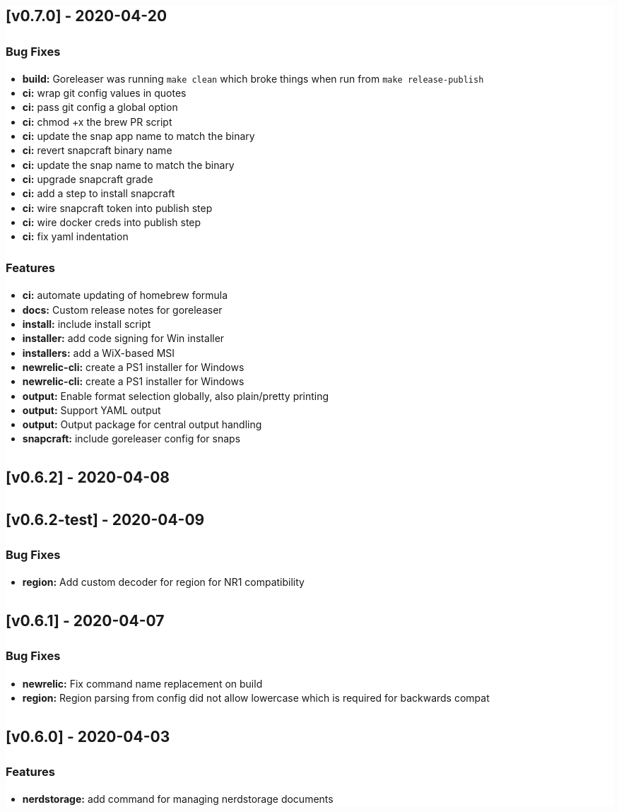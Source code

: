 <a name="v0.7.0"></a>
## [v0.7.0] - 2020-04-20
### Bug Fixes
- **build:** Goreleaser was running `make clean` which broke things when run from `make release-publish`
- **ci:** wrap git config values in quotes
- **ci:** pass git config a global option
- **ci:** chmod +x the brew PR script
- **ci:** update the snap app name to match the binary
- **ci:** revert snapcraft binary name
- **ci:** update the snap name to match the binary
- **ci:** upgrade snapcraft grade
- **ci:** add a step to install snapcraft
- **ci:** wire snapcraft token into publish step
- **ci:** wire docker creds into publish step
- **ci:** fix yaml indentation

### Features
- **ci:** automate updating of homebrew formula
- **docs:** Custom release notes for goreleaser
- **install:** include install script
- **installer:** add code signing for Win installer
- **installers:** add a WiX-based MSI
- **newrelic-cli:** create a PS1 installer for Windows
- **newrelic-cli:** create a PS1 installer for Windows
- **output:** Enable format selection globally, also plain/pretty printing
- **output:** Support YAML output
- **output:** Output package for central output handling
- **snapcraft:** include goreleaser config for snaps

<a name="v0.6.2"></a>
## [v0.6.2] - 2020-04-08
<a name="v0.6.2-test"></a>
## [v0.6.2-test] - 2020-04-09
### Bug Fixes
- **region:** Add custom decoder for region for NR1 compatibility

<a name="v0.6.1"></a>
## [v0.6.1] - 2020-04-07
### Bug Fixes
- **newrelic:** Fix command name replacement on build
- **region:** Region parsing from config did not allow lowercase which is required for backwards compat

<a name="v0.6.0"></a>
## [v0.6.0] - 2020-04-03
### Features
- **nerdstorage:** add command for managing nerdstorage documents


[Unreleased]: https://github.com/newrelic/newrelic-cli/compare/v0.78.3...HEAD
[v0.78.3]: https://github.com/newrelic/newrelic-cli/compare/v0.78.2...v0.78.3
[v0.78.2]: https://github.com/newrelic/newrelic-cli/compare/v0.78.1...v0.78.2
[v0.78.1]: https://github.com/newrelic/newrelic-cli/compare/v0.78.0...v0.78.1
[v0.78.0]: https://github.com/newrelic/newrelic-cli/compare/v0.77.0...v0.78.0
[v0.77.0]: https://github.com/newrelic/newrelic-cli/compare/v0.76.4...v0.77.0
[v0.76.4]: https://github.com/newrelic/newrelic-cli/compare/v0.76.3...v0.76.4
[v0.76.3]: https://github.com/newrelic/newrelic-cli/compare/v0.76.2...v0.76.3
[v0.76.2]: https://github.com/newrelic/newrelic-cli/compare/v0.76.1...v0.76.2
[v0.76.1]: https://github.com/newrelic/newrelic-cli/compare/v0.76.0...v0.76.1
[v0.76.0]: https://github.com/newrelic/newrelic-cli/compare/v0.75.2...v0.76.0
[v0.75.2]: https://github.com/newrelic/newrelic-cli/compare/v0.75.1...v0.75.2
[v0.75.1]: https://github.com/newrelic/newrelic-cli/compare/v0.75.0...v0.75.1
[v0.75.0]: https://github.com/newrelic/newrelic-cli/compare/v0.74.0...v0.75.0
[v0.74.0]: https://github.com/newrelic/newrelic-cli/compare/v0.73.6...v0.74.0
[v0.73.6]: https://github.com/newrelic/newrelic-cli/compare/v0.73.5...v0.73.6
[v0.73.5]: https://github.com/newrelic/newrelic-cli/compare/v0.73.4...v0.73.5
[v0.73.4]: https://github.com/newrelic/newrelic-cli/compare/v0.73.3...v0.73.4
[v0.73.3]: https://github.com/newrelic/newrelic-cli/compare/v0.73.2...v0.73.3
[v0.73.2]: https://github.com/newrelic/newrelic-cli/compare/v0.73.1...v0.73.2
[v0.73.1]: https://github.com/newrelic/newrelic-cli/compare/v0.73.0...v0.73.1
[v0.73.0]: https://github.com/newrelic/newrelic-cli/compare/v0.72.3...v0.73.0
[v0.72.3]: https://github.com/newrelic/newrelic-cli/compare/v0.72.2...v0.72.3
[v0.72.2]: https://github.com/newrelic/newrelic-cli/compare/v0.72.1...v0.72.2
[v0.72.1]: https://github.com/newrelic/newrelic-cli/compare/v0.72.0...v0.72.1
[v0.72.0]: https://github.com/newrelic/newrelic-cli/compare/v0.71.0...v0.72.0
[v0.71.0]: https://github.com/newrelic/newrelic-cli/compare/v0.70.0...v0.71.0
[v0.70.0]: https://github.com/newrelic/newrelic-cli/compare/v0.69.0...v0.70.0
[v0.69.0]: https://github.com/newrelic/newrelic-cli/compare/v0.68.25...v0.69.0
[v0.68.25]: https://github.com/newrelic/newrelic-cli/compare/v0.68.24...v0.68.25
[v0.68.24]: https://github.com/newrelic/newrelic-cli/compare/v0.68.23...v0.68.24
[v0.68.23]: https://github.com/newrelic/newrelic-cli/compare/v0.68.22...v0.68.23
[v0.68.22]: https://github.com/newrelic/newrelic-cli/compare/v0.68.21...v0.68.22
[v0.68.21]: https://github.com/newrelic/newrelic-cli/compare/v0.68.20...v0.68.21
[v0.68.20]: https://github.com/newrelic/newrelic-cli/compare/v0.68.19...v0.68.20
[v0.68.19]: https://github.com/newrelic/newrelic-cli/compare/v0.68.18...v0.68.19
[v0.68.18]: https://github.com/newrelic/newrelic-cli/compare/v0.68.17...v0.68.18
[v0.68.17]: https://github.com/newrelic/newrelic-cli/compare/v0.68.16...v0.68.17
[v0.68.16]: https://github.com/newrelic/newrelic-cli/compare/v0.68.15...v0.68.16
[v0.68.15]: https://github.com/newrelic/newrelic-cli/compare/v0.68.14...v0.68.15
[v0.68.14]: https://github.com/newrelic/newrelic-cli/compare/v0.68.13...v0.68.14
[v0.68.13]: https://github.com/newrelic/newrelic-cli/compare/v0.68.12...v0.68.13
[v0.68.12]: https://github.com/newrelic/newrelic-cli/compare/v0.68.11...v0.68.12
[v0.68.11]: https://github.com/newrelic/newrelic-cli/compare/v0.68.10...v0.68.11
[v0.68.10]: https://github.com/newrelic/newrelic-cli/compare/v0.68.9...v0.68.10
[v0.68.9]: https://github.com/newrelic/newrelic-cli/compare/v0.68.8...v0.68.9
[v0.68.8]: https://github.com/newrelic/newrelic-cli/compare/v0.68.7...v0.68.8
[v0.68.7]: https://github.com/newrelic/newrelic-cli/compare/v0.68.6...v0.68.7
[v0.68.6]: https://github.com/newrelic/newrelic-cli/compare/v0.68.5...v0.68.6
[v0.68.5]: https://github.com/newrelic/newrelic-cli/compare/v0.68.4...v0.68.5
[v0.68.4]: https://github.com/newrelic/newrelic-cli/compare/v0.68.3...v0.68.4
[v0.68.3]: https://github.com/newrelic/newrelic-cli/compare/v0.68.2...v0.68.3
[v0.68.2]: https://github.com/newrelic/newrelic-cli/compare/v0.68.1...v0.68.2
[v0.68.1]: https://github.com/newrelic/newrelic-cli/compare/v0.68.0...v0.68.1
[v0.68.0]: https://github.com/newrelic/newrelic-cli/compare/v0.67.27...v0.68.0
[v0.67.27]: https://github.com/newrelic/newrelic-cli/compare/v0.67.26...v0.67.27
[v0.67.26]: https://github.com/newrelic/newrelic-cli/compare/v0.67.25...v0.67.26
[v0.67.25]: https://github.com/newrelic/newrelic-cli/compare/v0.67.24...v0.67.25
[v0.67.24]: https://github.com/newrelic/newrelic-cli/compare/v0.67.23...v0.67.24
[v0.67.23]: https://github.com/newrelic/newrelic-cli/compare/v0.67.22...v0.67.23
[v0.67.22]: https://github.com/newrelic/newrelic-cli/compare/v0.67.21...v0.67.22
[v0.67.21]: https://github.com/newrelic/newrelic-cli/compare/v0.67.20...v0.67.21
[v0.67.20]: https://github.com/newrelic/newrelic-cli/compare/v0.67.19...v0.67.20
[v0.67.19]: https://github.com/newrelic/newrelic-cli/compare/v0.67.18...v0.67.19
[v0.67.18]: https://github.com/newrelic/newrelic-cli/compare/v0.67.17...v0.67.18
[v0.67.17]: https://github.com/newrelic/newrelic-cli/compare/v0.67.16...v0.67.17
[v0.67.16]: https://github.com/newrelic/newrelic-cli/compare/v0.67.15...v0.67.16
[v0.67.15]: https://github.com/newrelic/newrelic-cli/compare/v0.67.14...v0.67.15
[v0.67.14]: https://github.com/newrelic/newrelic-cli/compare/v0.67.13...v0.67.14
[v0.67.13]: https://github.com/newrelic/newrelic-cli/compare/v0.67.12...v0.67.13
[v0.67.12]: https://github.com/newrelic/newrelic-cli/compare/v0.67.11...v0.67.12
[v0.67.11]: https://github.com/newrelic/newrelic-cli/compare/v0.67.10...v0.67.11
[v0.67.10]: https://github.com/newrelic/newrelic-cli/compare/v0.67.9...v0.67.10
[v0.67.9]: https://github.com/newrelic/newrelic-cli/compare/v0.67.8...v0.67.9
[v0.67.8]: https://github.com/newrelic/newrelic-cli/compare/v0.67.7...v0.67.8
[v0.67.7]: https://github.com/newrelic/newrelic-cli/compare/v0.67.6...v0.67.7
[v0.67.6]: https://github.com/newrelic/newrelic-cli/compare/v0.67.5...v0.67.6
[v0.67.5]: https://github.com/newrelic/newrelic-cli/compare/v0.67.4...v0.67.5
[v0.67.4]: https://github.com/newrelic/newrelic-cli/compare/v0.67.3...v0.67.4
[v0.67.3]: https://github.com/newrelic/newrelic-cli/compare/v0.67.2...v0.67.3
[v0.67.2]: https://github.com/newrelic/newrelic-cli/compare/v0.67.1...v0.67.2
[v0.67.1]: https://github.com/newrelic/newrelic-cli/compare/v0.67.0...v0.67.1
[v0.67.0]: https://github.com/newrelic/newrelic-cli/compare/v0.66.2...v0.67.0
[v0.66.2]: https://github.com/newrelic/newrelic-cli/compare/v0.66.1...v0.66.2
[v0.66.1]: https://github.com/newrelic/newrelic-cli/compare/v0.66.0...v0.66.1
[v0.66.0]: https://github.com/newrelic/newrelic-cli/compare/v0.65.7...v0.66.0
[v0.65.7]: https://github.com/newrelic/newrelic-cli/compare/v0.65.6...v0.65.7
[v0.65.6]: https://github.com/newrelic/newrelic-cli/compare/v0.65.5...v0.65.6
[v0.65.5]: https://github.com/newrelic/newrelic-cli/compare/v0.65.4...v0.65.5
[v0.65.4]: https://github.com/newrelic/newrelic-cli/compare/v0.65.3...v0.65.4
[v0.65.3]: https://github.com/newrelic/newrelic-cli/compare/v0.65.2...v0.65.3
[v0.65.2]: https://github.com/newrelic/newrelic-cli/compare/v0.65.1...v0.65.2
[v0.65.1]: https://github.com/newrelic/newrelic-cli/compare/v0.65.0...v0.65.1
[v0.65.0]: https://github.com/newrelic/newrelic-cli/compare/v0.64.3...v0.65.0
[v0.64.3]: https://github.com/newrelic/newrelic-cli/compare/v0.64.2...v0.64.3
[v0.64.2]: https://github.com/newrelic/newrelic-cli/compare/v0.64.1...v0.64.2
[v0.64.1]: https://github.com/newrelic/newrelic-cli/compare/v0.64.0...v0.64.1
[v0.64.0]: https://github.com/newrelic/newrelic-cli/compare/v0.63.0...v0.64.0
[v0.63.0]: https://github.com/newrelic/newrelic-cli/compare/v0.62.7...v0.63.0
[v0.62.7]: https://github.com/newrelic/newrelic-cli/compare/v0.62.6...v0.62.7
[v0.62.6]: https://github.com/newrelic/newrelic-cli/compare/v0.62.5...v0.62.6
[v0.62.5]: https://github.com/newrelic/newrelic-cli/compare/v0.62.4...v0.62.5
[v0.62.4]: https://github.com/newrelic/newrelic-cli/compare/v0.62.3...v0.62.4
[v0.62.3]: https://github.com/newrelic/newrelic-cli/compare/v0.62.2...v0.62.3
[v0.62.2]: https://github.com/newrelic/newrelic-cli/compare/v0.62.1...v0.62.2
[v0.62.1]: https://github.com/newrelic/newrelic-cli/compare/v0.62.0...v0.62.1
[v0.62.0]: https://github.com/newrelic/newrelic-cli/compare/v0.61.4...v0.62.0